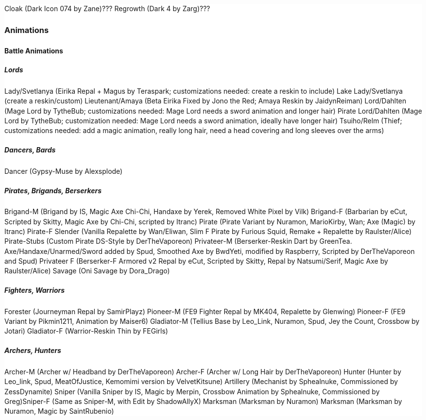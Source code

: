 
Cloak (Dark Icon 074 by Zane)???
Regrowth (Dark 4 by Zarg)???


### Animations

#### Battle Animations

##### Lords
Lady/Svetlanya (Eirika Repal + Magus by Teraspark; customizations needed: create a reskin to include)
Lake Lady/Svetlanya (create a reskin/custom)
Lieutenant/Amaya (Beta Eirika Fixed by Jono the Red; Amaya Reskin by JaidynReiman)
Lord/Dahlten (Mage Lord by TytheBub; customizations needed: Mage Lord needs a sword animation and longer hair)
Pirate Lord/Dahlten (Mage Lord by TytheBub; customization needed: Mage Lord needs a sword animation, ideally have longer hair)
Tsuiho/Relm (Thief; customizations needed: add a magic animation, really long hair, need a head covering and long sleeves over the arms)


##### Dancers, Bards
Dancer (Gypsy-Muse by Alexsplode)

##### Pirates, Brigands, Berserkers
Brigand-M (Brigand by IS, Magic Axe Chi-Chi, Handaxe by Yerek, Removed White Pixel by Vilk)
Brigand-F (Barbarian by eCut, Scripted by Skitty, Magic Axe by Chi-Chi, scripted by Itranc)
Pirate (Pirate Variant by Nuramon, MarioKirby, Wan; Axe (Magic) by Itranc)
Pirate-F Slender (Vanilla Repalette by Wan/Eliwan, Slim F Pirate by Furious Squid, Remake + Repalette by Raulster/Alice)
Pirate-Stubs (Custom Pirate DS-Style by DerTheVaporeon)
Privateer-M (Berserker-Reskin Dart by GreenTea. Axe/Handaxe/Unarmed/Sword added by Spud, Smoothed Axe by BwdYeti, modified by Raspberry, Scripted by DerTheVaporeon and Spud)
Privateer F (Berserker-F Armored v2 Repal by eCut, Scripted by Skitty, Repal by Natsumi/Serif, Magic Axe by Raulster/Alice)
Savage (Oni Savage by Dora_Drago)

##### Fighters, Warriors
Forester (Journeyman Repal by SamirPlayz)
Pioneer-M (FE9 Fighter Repal by MK404, Repalette by Glenwing)
Pioneer-F (FE9 Variant by Pikmin1211, Animation by Maiser6)
Gladiator-M (Tellius Base by Leo_Link, Nuramon, Spud, Jey the Count, Crossbow by Jotari)
Gladiator-F (Warrior-Reskin Thin by FEGirls)

##### Archers, Hunters
Archer-M (Archer w/ Headband by DerTheVaporeon)
Archer-F (Archer w/ Long Hair by DerTheVaporeon)
Hunter (Hunter by Leo_link, Spud, MeatOfJustice, Kemomimi version by VelvetKitsune)
Artillery (Mechanist by Sphealnuke, Commissioned by ZessDynamite)
Sniper (Vanilla Sniper by IS, Magic by Merpin, Crossbow Animation by Sphealnuke, Commissioned by Greg)Sniper-F (Same as Sniper-M, with Edit by ShadowAllyX)
Marksman (Marksman by Nuramon)
Marksman (Marksman by Nuramon, Magic by SaintRubenio)

